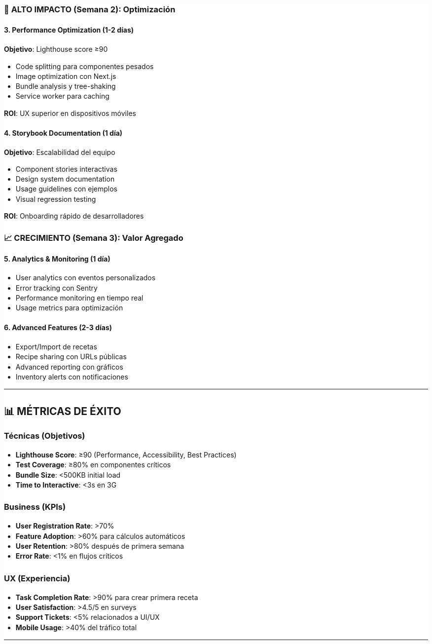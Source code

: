 ### 🚀 **ALTO IMPACTO (Semana 2): Optimización**

#### **3. Performance Optimization (1-2 días)**
**Objetivo**: Lighthouse score ≥90
- Code splitting para componentes pesados
- Image optimization con Next.js
- Bundle analysis y tree-shaking
- Service worker para caching

**ROI**: UX superior en dispositivos móviles

#### **4. Storybook Documentation (1 día)**
**Objetivo**: Escalabilidad del equipo
- Component stories interactivas
- Design system documentation
- Usage guidelines con ejemplos
- Visual regression testing

**ROI**: Onboarding rápido de desarrolladores

### 📈 **CRECIMIENTO (Semana 3): Valor Agregado**

#### **5. Analytics & Monitoring (1 día)**
- User analytics con eventos personalizados
- Error tracking con Sentry
- Performance monitoring en tiempo real
- Usage metrics para optimización

#### **6. Advanced Features (2-3 días)**
- Export/Import de recetas
- Recipe sharing con URLs públicas
- Advanced reporting con gráficos
- Inventory alerts con notificaciones

---

## 📊 MÉTRICAS DE ÉXITO

### **Técnicas (Objetivos)**
- **Lighthouse Score**: ≥90 (Performance, Accessibility, Best Practices)
- **Test Coverage**: ≥80% en componentes críticos
- **Bundle Size**: <500KB initial load
- **Time to Interactive**: <3s en 3G

### **Business (KPIs)**
- **User Registration Rate**: >70%
- **Feature Adoption**: >60% para cálculos automáticos
- **User Retention**: >80% después de primera semana
- **Error Rate**: <1% en flujos críticos

### **UX (Experiencia)**
- **Task Completion Rate**: >90% para crear primera receta
- **User Satisfaction**: >4.5/5 en surveys
- **Support Tickets**: <5% relacionados a UI/UX
- **Mobile Usage**: >40% del tráfico total

---